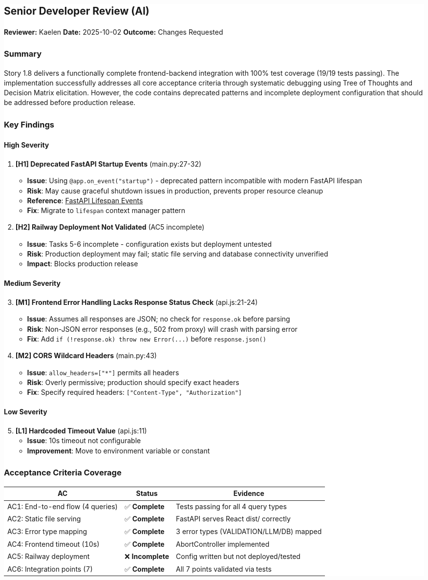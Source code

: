 
## Senior Developer Review (AI)

**Reviewer:** Kaelen
**Date:** 2025-10-02
**Outcome:** Changes Requested

### Summary

Story 1.8 delivers a functionally complete frontend-backend integration with 100% test coverage (19/19 tests passing). The implementation successfully addresses all core acceptance criteria through systematic debugging using Tree of Thoughts and Decision Matrix elicitation. However, the code contains deprecated patterns and incomplete deployment configuration that should be addressed before production release.

### Key Findings

#### **High Severity**
1. **[H1] Deprecated FastAPI Startup Events** (main.py:27-32)
   - **Issue**: Using `@app.on_event("startup")` - deprecated pattern incompatible with modern FastAPI lifespan
   - **Risk**: May cause graceful shutdown issues in production, prevents proper resource cleanup
   - **Reference**: [FastAPI Lifespan Events](https://fastapi.tiangolo.com/advanced/events/)
   - **Fix**: Migrate to `lifespan` context manager pattern

2. **[H2] Railway Deployment Not Validated** (AC5 incomplete)
   - **Issue**: Tasks 5-6 incomplete - configuration exists but deployment untested
   - **Risk**: Production deployment may fail; static file serving and database connectivity unverified
   - **Impact**: Blocks production release

#### **Medium Severity**
3. **[M1] Frontend Error Handling Lacks Response Status Check** (api.js:21-24)
   - **Issue**: Assumes all responses are JSON; no check for `response.ok` before parsing
   - **Risk**: Non-JSON error responses (e.g., 502 from proxy) will crash with parsing error
   - **Fix**: Add `if (!response.ok) throw new Error(...)` before `response.json()`

4. **[M2] CORS Wildcard Headers** (main.py:43)
   - **Issue**: `allow_headers=["*"]` permits all headers
   - **Risk**: Overly permissive; production should specify exact headers
   - **Fix**: Specify required headers: `["Content-Type", "Authorization"]`

#### **Low Severity**
5. **[L1] Hardcoded Timeout Value** (api.js:11)
   - **Issue**: 10s timeout not configurable
   - **Improvement**: Move to environment variable or constant

### Acceptance Criteria Coverage

| AC | Status | Evidence |
|---|---|---|
| AC1: End-to-end flow (4 queries) | ✅ **Complete** | Tests passing for all 4 query types |
| AC2: Static file serving | ✅ **Complete** | FastAPI serves React dist/ correctly |
| AC3: Error type mapping | ✅ **Complete** | 3 error types (VALIDATION/LLM/DB) mapped |
| AC4: Frontend timeout (10s) | ✅ **Complete** | AbortController implemented |
| AC5: Railway deployment | ❌ **Incomplete** | Config written but not deployed/tested |
| AC6: Integration points (7) | ✅ **Complete** | All 7 points validated via tests |
